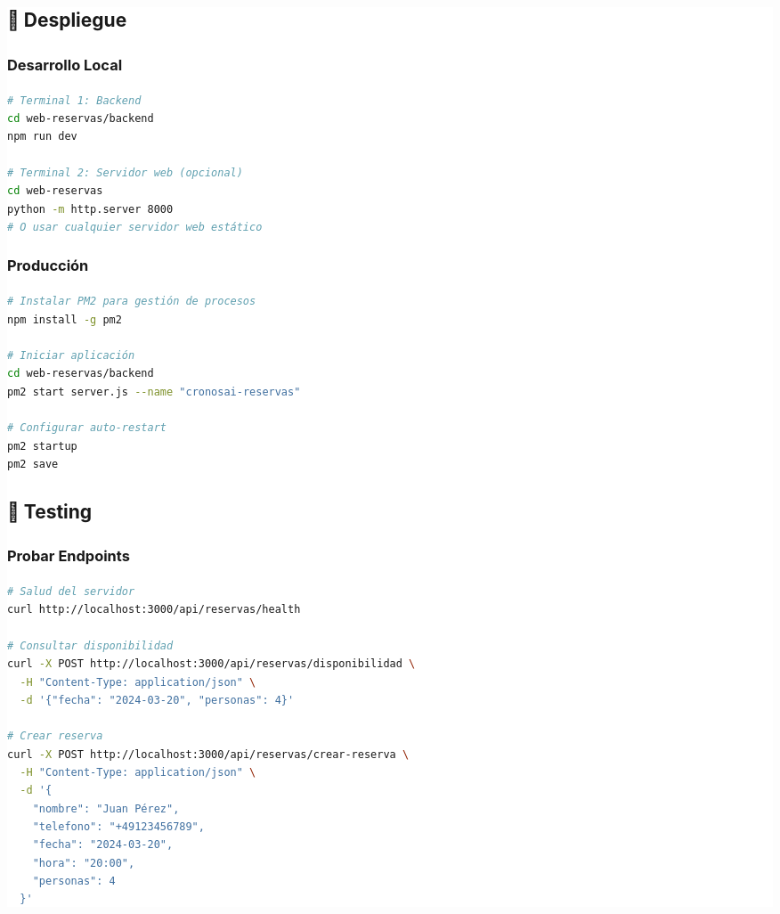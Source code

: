 ## 🚀 Despliegue

### Desarrollo Local
```bash
# Terminal 1: Backend
cd web-reservas/backend
npm run dev

# Terminal 2: Servidor web (opcional)
cd web-reservas
python -m http.server 8000
# O usar cualquier servidor web estático
```

### Producción
```bash
# Instalar PM2 para gestión de procesos
npm install -g pm2

# Iniciar aplicación
cd web-reservas/backend
pm2 start server.js --name "cronosai-reservas"

# Configurar auto-restart
pm2 startup
pm2 save
```

## 🧪 Testing

### Probar Endpoints
```bash
# Salud del servidor
curl http://localhost:3000/api/reservas/health

# Consultar disponibilidad
curl -X POST http://localhost:3000/api/reservas/disponibilidad \
  -H "Content-Type: application/json" \
  -d '{"fecha": "2024-03-20", "personas": 4}'

# Crear reserva
curl -X POST http://localhost:3000/api/reservas/crear-reserva \
  -H "Content-Type: application/json" \
  -d '{
    "nombre": "Juan Pérez",
    "telefono": "+49123456789",
    "fecha": "2024-03-20",
    "hora": "20:00",
    "personas": 4
  }'
```
